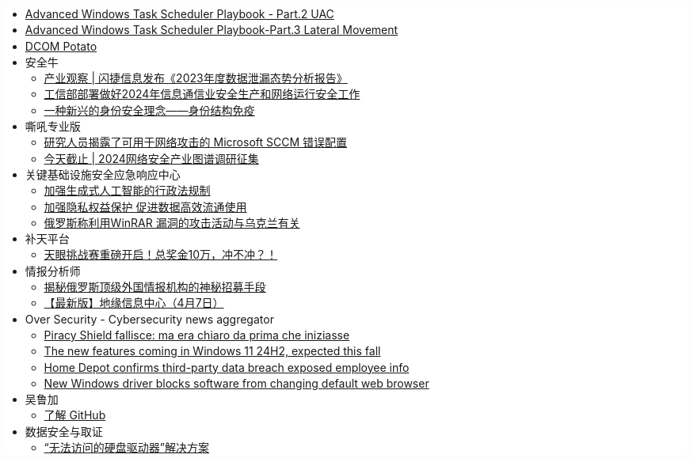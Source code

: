   - [Advanced Windows Task Scheduler Playbook - Part.2 UAC](https://mp.weixin.qq.com/s?__biz=MzA5MjEyMDIxNg==&mid=2247483673&idx=1&sn=8c47903320872d5bea5246c4a92177a5&chksm=9070b4eea7073df8f4aaa04744d449d7fad8ce33e698ffc946f827068c04b590932885c196ba&scene=58&subscene=0#rd)
  - [Advanced Windows Task Scheduler Playbook-Part.3 Lateral Movement](https://mp.weixin.qq.com/s?__biz=MzA5MjEyMDIxNg==&mid=2247483683&idx=1&sn=6960b2dd90c0789d67d8415b0e8dd593&chksm=9070b4d4a7073dc271e03636461fa7853096dd9eaf1d740012aaa765c0070fefb47cf7d1dc44&scene=58&subscene=0#rd)
  - [DCOM Potato](https://mp.weixin.qq.com/s?__biz=MzA5MjEyMDIxNg==&mid=2247483687&idx=1&sn=a1fe6701782fd748f5314ad7efc79506&chksm=9070b4d0a7073dc6165615de678a00dce96acdbda52b1804acc9102119a7d2eb9400eb83167b&scene=58&subscene=0#rd)
- 安全牛
  - [产业观察 | 闪捷信息发布《2023年度数据泄漏态势分析报告》](https://mp.weixin.qq.com/s?__biz=MjM5Njc3NjM4MA==&mid=2651128937&idx=3&sn=dc8e7c0d0444517f0a6902b9e416724f&chksm=bd15b4ba8a623dac1bb58a7d1bb082ed1781676d66d33e608c5a7bfa4b0117a2b57831462709&scene=58&subscene=0#rd)
  - [工信部部署做好2024年信息通信业安全生产和网络运行安全工作](https://mp.weixin.qq.com/s?__biz=MjM5Njc3NjM4MA==&mid=2651128937&idx=2&sn=7e99edbc2db02cb2384d443c041f59e2&chksm=bd15b4ba8a623dac2e98350b9e363c4355c621e28f630b8e17eb7a29ef82739cfd6a6cfecdde&scene=58&subscene=0#rd)
  - [一种新兴的身份安全理念——身份结构免疫](https://mp.weixin.qq.com/s?__biz=MjM5Njc3NjM4MA==&mid=2651128937&idx=1&sn=242730e71121fa224dba4ecebe8b8368&chksm=bd15b4ba8a623dacd0d0b0f36c78225133b81fb94322a7cabe69a55b34c6a1b3ae35da104398&scene=58&subscene=0#rd)
- 嘶吼专业版
  - [研究人员揭露了可用于网络攻击的 Microsoft SCCM 错误配置](https://mp.weixin.qq.com/s?__biz=MzI0MDY1MDU4MQ==&mid=2247574534&idx=2&sn=c26ca3d6189210c789ef5c619d12ae5e&chksm=e914743cde63fd2a064c7fbe02d7b420b5b406d9f523eae6fedc2fe7a2bb443ee45fb5c2e059&scene=58&subscene=0#rd)
  - [今天截止 | 2024网络安全产业图谱调研征集](https://mp.weixin.qq.com/s?__biz=MzI0MDY1MDU4MQ==&mid=2247574534&idx=1&sn=fbef7a73dd066102d748f4cc833e50e3&chksm=e914743cde63fd2a0ef6755d4755ec32b2e343d3df46fbfc8827adef4f654dc16b2904b36689&scene=58&subscene=0#rd)
- 关键基础设施安全应急响应中心
  - [加强生成式人工智能的行政法规制](https://mp.weixin.qq.com/s?__biz=MzkyMzAwMDEyNg==&mid=2247543157&idx=1&sn=6ac1fce7da94a908aa299d42f7c7d04c&chksm=c1e9a524f69e2c32eb74d8a100bb494dc70abc5c443309d790e4c99331e51ae972272aac64fa&scene=58&subscene=0#rd)
  - [加强隐私权益保护 促进数据高效流通使用](https://mp.weixin.qq.com/s?__biz=MzkyMzAwMDEyNg==&mid=2247543157&idx=2&sn=c45d49ad99231bbdd34fba0f7ef9ede0&chksm=c1e9a524f69e2c32c5e267559b48ced9001819480436cce7b84fca67afd40bbbd37facc8d473&scene=58&subscene=0#rd)
  - [俄罗斯称利用WinRAR 漏洞的攻击活动与乌克兰有关](https://mp.weixin.qq.com/s?__biz=MzkyMzAwMDEyNg==&mid=2247543157&idx=3&sn=f495bd399aea42837957b112d223e204&chksm=c1e9a524f69e2c324b88e88a435623bb379e7aba2463231edf0280c7ce29d934d6ff2f98b11f&scene=58&subscene=0#rd)
- 补天平台
  - [天眼挑战赛重磅开启！总奖金10万，冲不冲？！](https://mp.weixin.qq.com/s?__biz=MzI2NzY5MDI3NQ==&mid=2247503197&idx=1&sn=03f03b216a2ce6a290bbfdbcbddc62ba&chksm=eaf98511dd8e0c07f88a8e7ad451a92d61940b14521ef4d46a53963d9e37c305264d48069699&scene=58&subscene=0#rd)
- 情报分析师
  - [揭秘俄罗斯顶级外国情报机构的神秘招募手段](https://mp.weixin.qq.com/s?__biz=MzA3Mjc1MTkwOA==&mid=2650548078&idx=1&sn=6dc15c1e38a8b03c05a3fb90624e0dca&chksm=87110925b06680331dc6fcbe82f257fdbfe7a512c1056ae735f890f35c2869495c9168526b51&scene=58&subscene=0#rd)
  - [【最新版】地缘信息中心（4月7日）](https://mp.weixin.qq.com/s?__biz=MzA3Mjc1MTkwOA==&mid=2650548078&idx=2&sn=737013abeb87863c7865d5d87b5cd7be&chksm=87110925b0668033d9eeab6dd05afedf4d6e54b1b61de648ee97a36486d8bbb55d03aba90e92&scene=58&subscene=0#rd)
- Over Security - Cybersecurity news aggregator
  - [Piracy Shield fallisce: ma era chiaro da prima che iniziasse](https://www.insicurezzadigitale.com/piracy-shield-fallisce-ma-era-chiaro-da-prima-che-iniziasse/)
  - [The new features coming in Windows 11 24H2, expected this fall](https://www.bleepingcomputer.com/news/microsoft/the-new-features-coming-in-windows-11-24h2-expected-this-fall/)
  - [Home Depot confirms third-party data breach exposed employee info](https://www.bleepingcomputer.com/news/security/home-depot-confirms-third-party-data-breach-exposed-employee-info/)
  - [New Windows driver blocks software from changing default web browser](https://www.bleepingcomputer.com/news/microsoft/new-windows-driver-blocks-software-from-changing-default-web-browser/)
- 吴鲁加
  - [了解 GitHub](https://mp.weixin.qq.com/s?__biz=Mzg5NDY4ODM1MA==&mid=2247484674&idx=1&sn=73d5d4e83a3797f5e0c72b5e59960e38&chksm=c01a8833f76d0125aedbeae64567810fabb317386f955185ee93317174aa841462a5a0d73262&scene=58&subscene=0#rd)
- 数据安全与取证
  - [“无法访问的硬盘驱动器”解决方案](https://mp.weixin.qq.com/s?__biz=MzIyNzU0NjIyMg==&mid=2247487912&idx=1&sn=8a8c91879028f9e3711659d71077d403&chksm=e85ed4a9df295dbf9aacd58f3a8bc360327f44d4216da21036c01e5fc429c5cf2cb8795cb0be&scene=58&subscene=0#rd)
